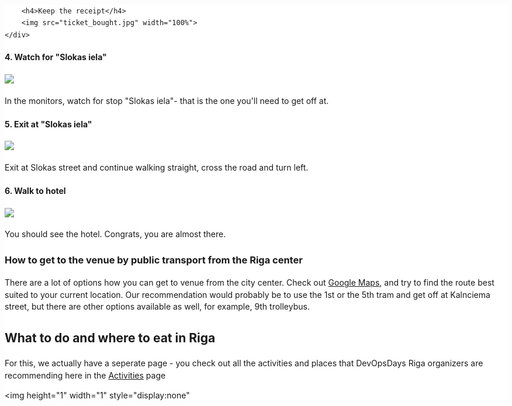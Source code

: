 		<h4>Keep the receipt</h4>
		<img src="ticket_bought.jpg" width="100%">
	</div>
</div>

<div class="row" style="margin-top:2%">
	<div class="col-md-3">
		<h4>4. Watch for "Slokas iela"</h4>
		<img src="slokas_iela.jpg" width="100%">
		<p>In the monitors, watch for stop "Slokas iela"- that is the one you'll need to get off at.</p>
	</div>
	<div class="col-md-3">
		<h4>5. Exit at "Slokas iela"</h4>
		<img src="slokas_exit.jpg" width="100%">
		<p>Exit at Slokas street and continue walking straight, cross the road and turn left.</p>
	</div>
	<div class="col-md-3">
		<h4>6. Walk to hotel</h4>
		<img src="hotel.jpg" width="100%">
		<p>You should see the hotel. Congrats, you are almost there.</p>
	</div>
</div>

<div class="row">
	<div class="col-md-9">
		<h3>How to get to the venue by public transport from the Riga center</h3>
		<p>There are a lot of options how you can get to venue from the city center. Check out <a href="https://www.google.com/maps/dir/56.9469913,24.1200244/Park+Inn+by+Radisson+Riga+Valdemara,+Krogus+iela,+Zemgale+Suburb,+Riga">Google Maps</a>, and try to find the route best suited to your current location. Our recommendation would probably be to use the 1st or the 5th tram and get off at Kalnciema street, but there are other options available as well, for example, 9th trolleybus.</p>
	</div>
</div>

<div class="row">
	<div class="col-md-9">
		<h2>What to do and where to eat in Riga</h2>
		<p>For this, we actually have a seperate page - you check out all the activities and places that DevOpsDays Riga organizers are recommending here in the <a href="https://www.devopsdays.org/events/2018-riga/location/">Activities</a> page</p>
	</div>
</div>

</div>

<style>
	#map_canvas { width: 100% !important; height: 100% !important; }
	.wraps .row	{ margin-bottom: 1%; }
</style>


<script>
 !function(f,b,e,v,n,t,s)
 {if(f.fbq)return;n=f.fbq=function(){n.callMethod?
 n.callMethod.apply(n,arguments):n.queue.push(arguments)};
 if(!f._fbq)f._fbq=n;n.push=n;n.loaded=!0;n.version='2.0';
 n.queue=[];t=b.createElement(e);t.async=!0;
 t.src=v;s=b.getElementsByTagName(e)[0];
 s.parentNode.insertBefore(t,s)}(window, document,'script',
 'https://connect.facebook.net/en_US/fbevents.js');
 fbq('init', '627303307635674');
 fbq('track', 'PageView');
</script>
<noscript><img height="1" width="1" style="display:none"